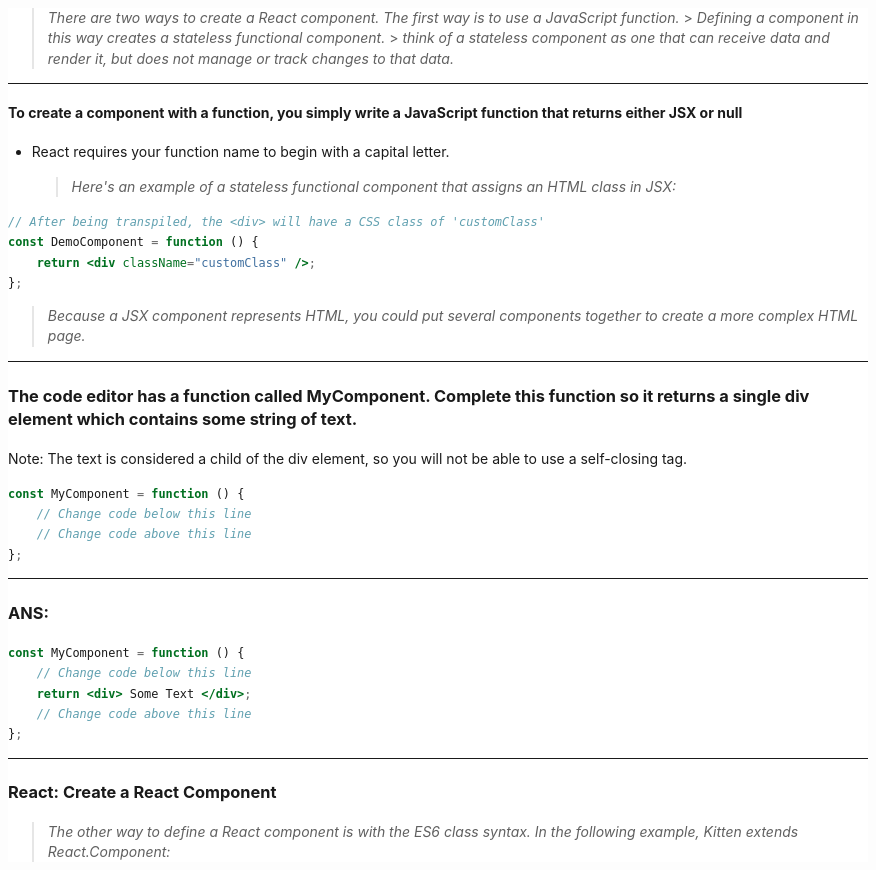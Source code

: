 > _There are two ways to create a React component. The first way is to use a JavaScript function._ > _Defining a component in this way creates a stateless functional component._ > _think of a stateless component as one that can receive data and render it, but does not manage or track changes to that data._

---

#### To create a component with a function, you simply write a JavaScript function that returns either JSX or null

-   <span id="b514">React requires your function name to begin with a capital letter.</span>
    > _Here's an example of a stateless functional component that assigns an HTML class in JSX:_

```jsx
// After being transpiled, the <div> will have a CSS class of 'customClass'
const DemoComponent = function () {
    return <div className="customClass" />;
};
```

> _Because a JSX component represents HTML, you could put several components together to create a more complex HTML page._

---

### The code editor has a function called MyComponent. Complete this function so it returns a single div element which contains some string of text.

Note: The text is considered a child of the div element, so you will not be able to use a self-closing tag.

```jsx
const MyComponent = function () {
    // Change code below this line
    // Change code above this line
};
```

---

### ANS:

```jsx
const MyComponent = function () {
    // Change code below this line
    return <div> Some Text </div>;
    // Change code above this line
};
```

---

### React: Create a React Component

> _The other way to define a React component is with the ES6 class syntax. In the following example, Kitten extends React.Component:_
